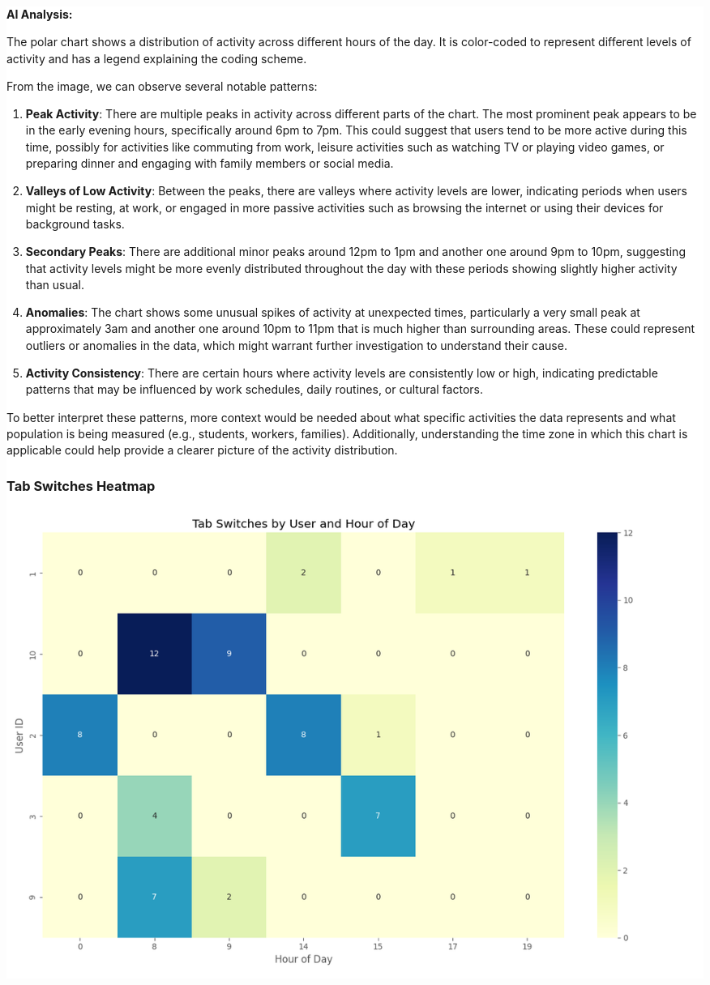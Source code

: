 **AI Analysis:**

 The polar chart shows a distribution of activity across different hours of the day. It is color-coded to represent different levels of activity and has a legend explaining the coding scheme.

From the image, we can observe several notable patterns:

1. **Peak Activity**: There are multiple peaks in activity across different parts of the chart. The most prominent peak appears to be in the early evening hours, specifically around 6pm to 7pm. This could suggest that users tend to be more active during this time, possibly for activities like commuting from work, leisure activities such as watching TV or playing video games, or preparing dinner and engaging with family members or social media.

2. **Valleys of Low Activity**: Between the peaks, there are valleys where activity levels are lower, indicating periods when users might be resting, at work, or engaged in more passive activities such as browsing the internet or using their devices for background tasks.

3. **Secondary Peaks**: There are additional minor peaks around 12pm to 1pm and another one around 9pm to 10pm, suggesting that activity levels might be more evenly distributed throughout the day with these periods showing slightly higher activity than usual.

4. **Anomalies**: The chart shows some unusual spikes of activity at unexpected times, particularly a very small peak at approximately 3am and another one around 10pm to 11pm that is much higher than surrounding areas. These could represent outliers or anomalies in the data, which might warrant further investigation to understand their cause.

5. **Activity Consistency**: There are certain hours where activity levels are consistently low or high, indicating predictable patterns that may be influenced by work schedules, daily routines, or cultural factors.

To better interpret these patterns, more context would be needed about what specific activities the data represents and what population is being measured (e.g., students, workers, families). Additionally, understanding the time zone in which this chart is applicable could help provide a clearer picture of the activity distribution. 

### Tab Switches Heatmap

![Tab Switches Heatmap](tab_switch_visuals\tab_switches_heatmap.png)
